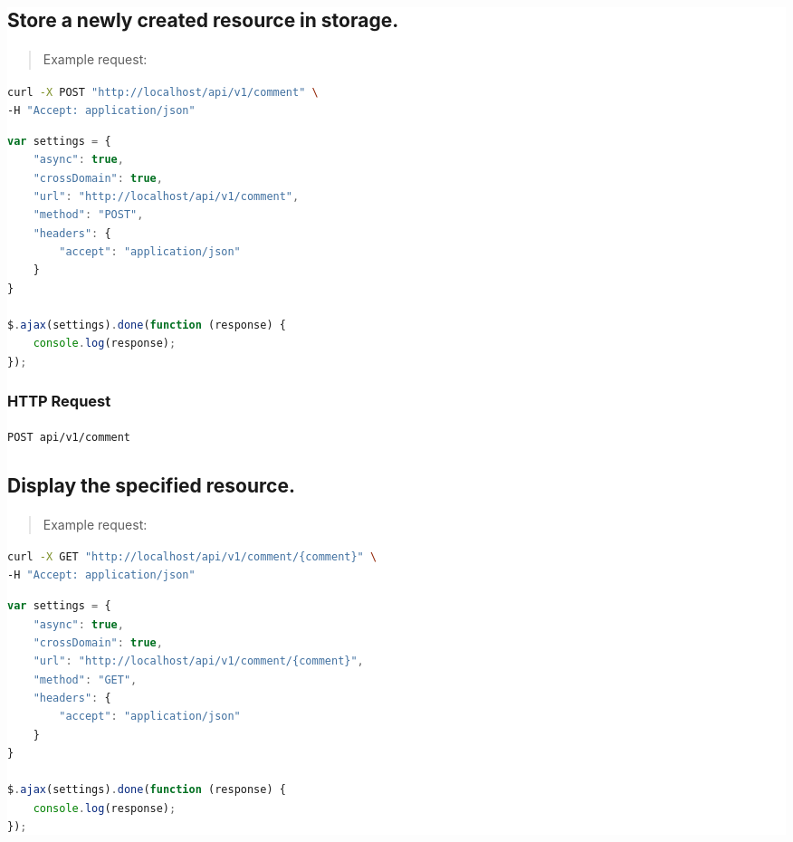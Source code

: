 ## Store a newly created resource in storage.

> Example request:

```bash
curl -X POST "http://localhost/api/v1/comment" \
-H "Accept: application/json"
```

```javascript
var settings = {
    "async": true,
    "crossDomain": true,
    "url": "http://localhost/api/v1/comment",
    "method": "POST",
    "headers": {
        "accept": "application/json"
    }
}

$.ajax(settings).done(function (response) {
    console.log(response);
});
```


### HTTP Request
`POST api/v1/comment`





## Display the specified resource.

> Example request:

```bash
curl -X GET "http://localhost/api/v1/comment/{comment}" \
-H "Accept: application/json"
```

```javascript
var settings = {
    "async": true,
    "crossDomain": true,
    "url": "http://localhost/api/v1/comment/{comment}",
    "method": "GET",
    "headers": {
        "accept": "application/json"
    }
}

$.ajax(settings).done(function (response) {
    console.log(response);
});
```
